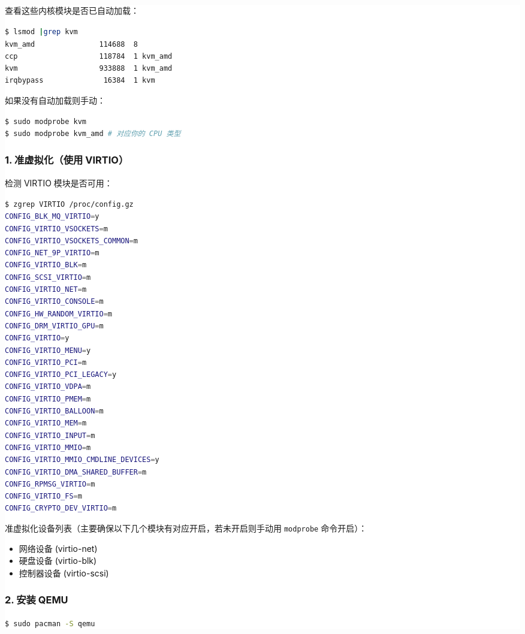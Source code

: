 查看这些内核模块是否已自动加载：
```bash
$ lsmod |grep kvm
kvm_amd               114688  8
ccp                   118784  1 kvm_amd
kvm                   933888  1 kvm_amd
irqbypass              16384  1 kvm
```

如果没有自动加载则手动：
```bash
$ sudo modprobe kvm
$ sudo modprobe kvm_amd # 对应你的 CPU 类型
```

### 1. 准虚拟化（使用 VIRTIO）
检测 VIRTIO 模块是否可用：

```bash
$ zgrep VIRTIO /proc/config.gz
CONFIG_BLK_MQ_VIRTIO=y
CONFIG_VIRTIO_VSOCKETS=m
CONFIG_VIRTIO_VSOCKETS_COMMON=m
CONFIG_NET_9P_VIRTIO=m
CONFIG_VIRTIO_BLK=m
CONFIG_SCSI_VIRTIO=m
CONFIG_VIRTIO_NET=m
CONFIG_VIRTIO_CONSOLE=m
CONFIG_HW_RANDOM_VIRTIO=m
CONFIG_DRM_VIRTIO_GPU=m
CONFIG_VIRTIO=y
CONFIG_VIRTIO_MENU=y
CONFIG_VIRTIO_PCI=m
CONFIG_VIRTIO_PCI_LEGACY=y
CONFIG_VIRTIO_VDPA=m
CONFIG_VIRTIO_PMEM=m
CONFIG_VIRTIO_BALLOON=m
CONFIG_VIRTIO_MEM=m
CONFIG_VIRTIO_INPUT=m
CONFIG_VIRTIO_MMIO=m
CONFIG_VIRTIO_MMIO_CMDLINE_DEVICES=y
CONFIG_VIRTIO_DMA_SHARED_BUFFER=m
CONFIG_RPMSG_VIRTIO=m
CONFIG_VIRTIO_FS=m
CONFIG_CRYPTO_DEV_VIRTIO=m
```

准虚拟化设备列表（主要确保以下几个模块有对应开启，若未开启则手动用 `modprobe` 命令开启）：

- 网络设备 (virtio-net)
- 硬盘设备 (virtio-blk)
- 控制器设备 (virtio-scsi)

### 2. 安装 QEMU
```bash
$ sudo pacman -S qemu
```
